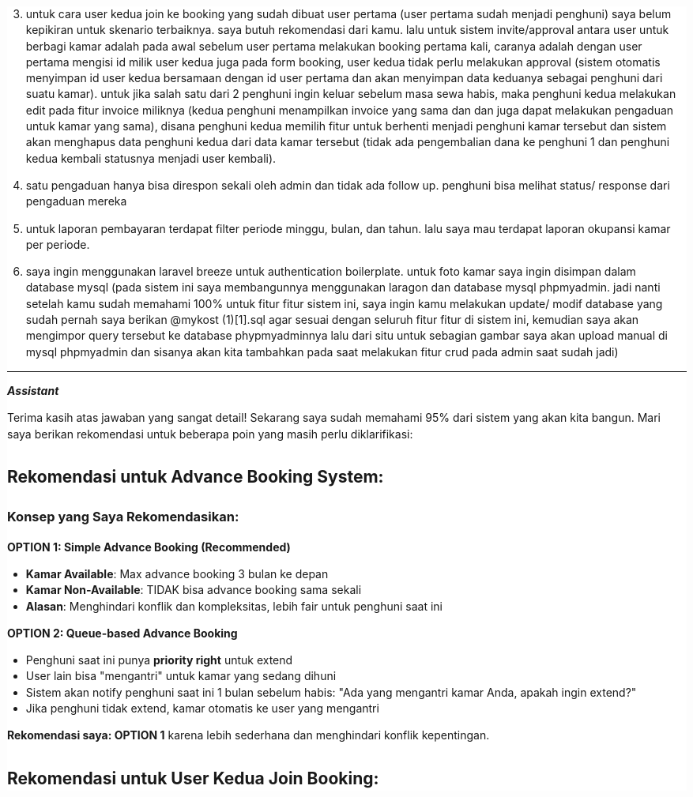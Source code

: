 3. untuk cara user kedua join ke booking yang sudah dibuat user pertama (user pertama sudah menjadi penghuni) saya belum kepikiran untuk skenario terbaiknya. saya butuh rekomendasi dari kamu. lalu untuk sistem invite/approval antara user untuk berbagi kamar adalah pada awal sebelum user pertama melakukan booking pertama kali, caranya adalah dengan user pertama mengisi id milik user kedua juga pada form booking, user kedua tidak perlu melakukan approval (sistem otomatis menyimpan id user kedua bersamaan dengan id user pertama dan akan menyimpan data keduanya sebagai penghuni dari suatu kamar). untuk jika salah satu dari 2 penghuni ingin keluar sebelum masa sewa habis, maka penghuni kedua melakukan edit pada fitur invoice miliknya (kedua penghuni menampilkan invoice yang sama dan dan juga dapat melakukan pengaduan untuk kamar yang sama), disana penghuni kedua memilih fitur untuk berhenti menjadi penghuni kamar tersebut dan sistem akan menghapus data penghuni kedua dari data kamar tersebut (tidak ada pengembalian dana ke penghuni 1 dan penghuni kedua kembali statusnya menjadi user kembali). 

4. satu pengaduan hanya bisa direspon sekali oleh admin dan tidak ada follow up. penghuni bisa melihat status/ response dari pengaduan mereka

5. untuk laporan pembayaran terdapat filter periode minggu, bulan, dan tahun. lalu saya mau terdapat laporan okupansi kamar per periode.

6. saya ingin menggunakan laravel breeze untuk authentication boilerplate. untuk foto kamar saya ingin disimpan dalam database mysql (pada sistem ini saya membangunnya menggunakan laragon dan database mysql phpmyadmin. jadi nanti setelah kamu sudah memahami 100% untuk fitur fitur sistem ini, saya ingin kamu melakukan update/ modif database yang sudah pernah saya berikan @mykost (1)[1].sql agar sesuai dengan seluruh fitur fitur di sistem ini, kemudian saya akan mengimpor query tersebut ke database phypmyadminnya lalu dari situ untuk sebagian gambar saya akan upload manual di mysql phpmyadmin dan sisanya akan kita tambahkan pada saat melakukan fitur crud pada admin saat sudah jadi)

---

_**Assistant**_

Terima kasih atas jawaban yang sangat detail! Sekarang saya sudah memahami 95% dari sistem yang akan kita bangun. Mari saya berikan rekomendasi untuk beberapa poin yang masih perlu diklarifikasi:

## **Rekomendasi untuk Advance Booking System:**

### **Konsep yang Saya Rekomendasikan:**

**OPTION 1: Simple Advance Booking (Recommended)**
- **Kamar Available**: Max advance booking 3 bulan ke depan
- **Kamar Non-Available**: TIDAK bisa advance booking sama sekali
- **Alasan**: Menghindari konflik dan kompleksitas, lebih fair untuk penghuni saat ini

**OPTION 2: Queue-based Advance Booking**
- Penghuni saat ini punya **priority right** untuk extend
- User lain bisa "mengantri" untuk kamar yang sedang dihuni
- Sistem akan notify penghuni saat ini 1 bulan sebelum habis: "Ada yang mengantri kamar Anda, apakah ingin extend?"
- Jika penghuni tidak extend, kamar otomatis ke user yang mengantri

**Rekomendasi saya: OPTION 1** karena lebih sederhana dan menghindari konflik kepentingan.

## **Rekomendasi untuk User Kedua Join Booking:**
